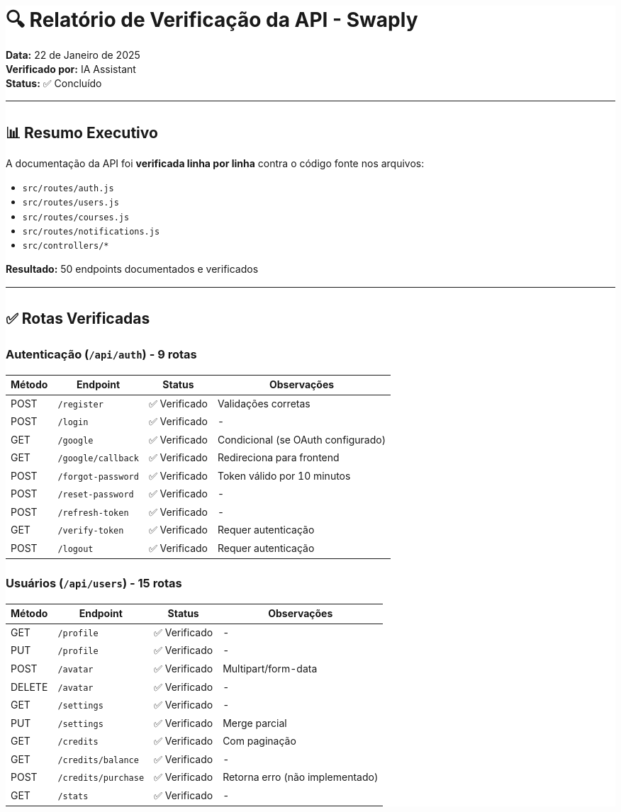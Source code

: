 # 🔍 Relatório de Verificação da API - Swaply

**Data:** 22 de Janeiro de 2025  
**Verificado por:** IA Assistant  
**Status:** ✅ Concluído

---

## 📊 Resumo Executivo

A documentação da API foi **verificada linha por linha** contra o código fonte nos arquivos:
- `src/routes/auth.js`
- `src/routes/users.js`
- `src/routes/courses.js`
- `src/routes/notifications.js`
- `src/controllers/*`

**Resultado:** 50 endpoints documentados e verificados

---

## ✅ Rotas Verificadas

### Autenticação (`/api/auth`) - 9 rotas
| Método | Endpoint | Status | Observações |
|--------|----------|--------|-------------|
| POST | `/register` | ✅ Verificado | Validações corretas |
| POST | `/login` | ✅ Verificado | - |
| GET | `/google` | ✅ Verificado | Condicional (se OAuth configurado) |
| GET | `/google/callback` | ✅ Verificado | Redireciona para frontend |
| POST | `/forgot-password` | ✅ Verificado | Token válido por 10 minutos |
| POST | `/reset-password` | ✅ Verificado | - |
| POST | `/refresh-token` | ✅ Verificado | - |
| GET | `/verify-token` | ✅ Verificado | Requer autenticação |
| POST | `/logout` | ✅ Verificado | Requer autenticação |

### Usuários (`/api/users`) - 15 rotas
| Método | Endpoint | Status | Observações |
|--------|----------|--------|-------------|
| GET | `/profile` | ✅ Verificado | - |
| PUT | `/profile` | ✅ Verificado | - |
| POST | `/avatar` | ✅ Verificado | Multipart/form-data |
| DELETE | `/avatar` | ✅ Verificado | - |
| GET | `/settings` | ✅ Verificado | - |
| PUT | `/settings` | ✅ Verificado | Merge parcial |
| GET | `/credits` | ✅ Verificado | Com paginação |
| GET | `/credits/balance` | ✅ Verificado | - |
| POST | `/credits/purchase` | ✅ Verificado | Retorna erro (não implementado) |
| GET | `/stats` | ✅ Verificado | - |